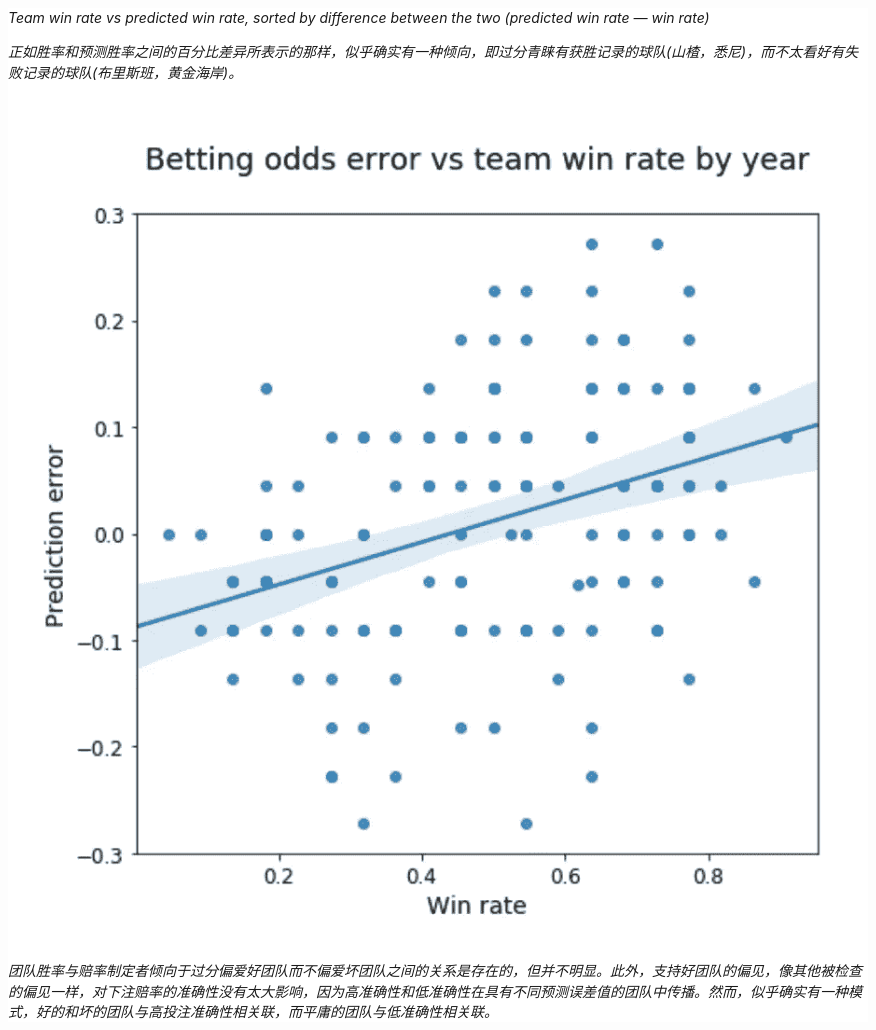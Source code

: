 *Team win rate vs predicted win rate, sorted by difference between the two (predicted win rate — win rate)*

*正如胜率和预测胜率之间的百分比差异所表示的那样，似乎确实有一种倾向，即过分青睐有获胜记录的球队(山楂，悉尼)，而不太看好有失败记录的球队(布里斯班，黄金海岸)。*

*![](img/d91b91ec9801c8bd362e94683b248ef8.png)*

*团队胜率与赔率制定者倾向于过分偏爱好团队而不偏爱坏团队之间的关系是存在的，但并不明显。此外，支持好团队的偏见，像其他被检查的偏见一样，对下注赔率的准确性没有太大影响，因为高准确性和低准确性在具有不同预测误差值的团队中传播。然而，似乎确实有一种模式，好的和坏的团队与高投注准确性相关联，而平庸的团队与低准确性相关联。*

